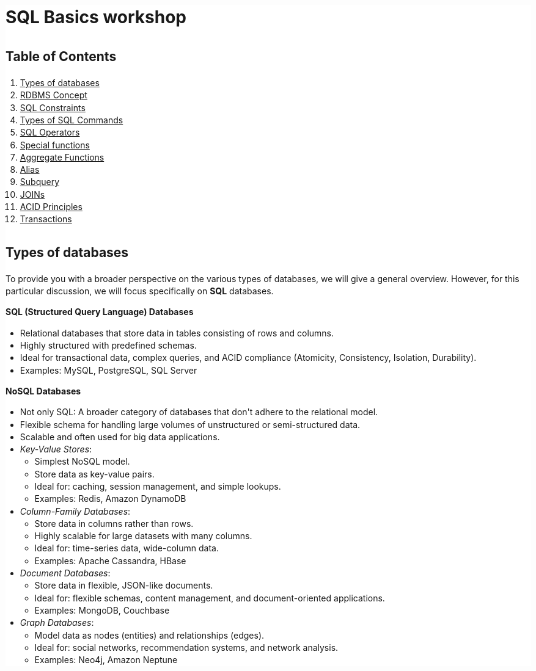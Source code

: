 # SQL Basics workshop

## Table of Contents
1. [Types of databases](#types-of-databases)
1. [RDBMS Concept](#rdbms-concept)
1. [SQL Constraints](#sql-constraints)
1. [Types of SQL Commands](#types-of-sql-commands)
1. [SQL Operators](#sql-operators)
1. [Special functions](#special-functions)
1. [Aggregate Functions](#aggregate-functions)
1. [Alias](#alias)
1. [Subquery](#subquery)
1. [JOINs](#joins)
1. [ACID Principles](#acid-principles)
1. [Transactions](#transactions)

## Types of databases
To provide you with a broader perspective on the various types of databases, we will give a general overview. However, for this particular discussion, we will focus specifically on **SQL** databases.

**SQL (Structured Query Language) Databases**
- Relational databases that store data in tables consisting of rows and columns.
- Highly structured with predefined schemas.
- Ideal for transactional data, complex queries, and ACID compliance (Atomicity, Consistency, Isolation, Durability).
- Examples: MySQL, PostgreSQL, SQL Server

**NoSQL Databases**
- Not only SQL: A broader category of databases that don't adhere to the relational model.
- Flexible schema for handling large volumes of unstructured or semi-structured data.
- Scalable and often used for big data applications.
- *Key-Value Stores*:
    - Simplest NoSQL model.
    - Store data as key-value pairs.
    - Ideal for: caching, session management, and simple lookups.
    - Examples: Redis, Amazon DynamoDB
- *Column-Family Databases*:
    - Store data in columns rather than rows.
    - Highly scalable for large datasets with many columns.
    - Ideal for: time-series data, wide-column data.
    - Examples: Apache Cassandra, HBase
- *Document Databases*:
    - Store data in flexible, JSON-like documents.
    - Ideal for: flexible schemas, content management, and document-oriented applications.
    - Examples: MongoDB, Couchbase
- *Graph Databases*:
    - Model data as nodes (entities) and relationships (edges).
    - Ideal for: social networks, recommendation systems, and network analysis.
    - Examples: Neo4j, Amazon Neptune
